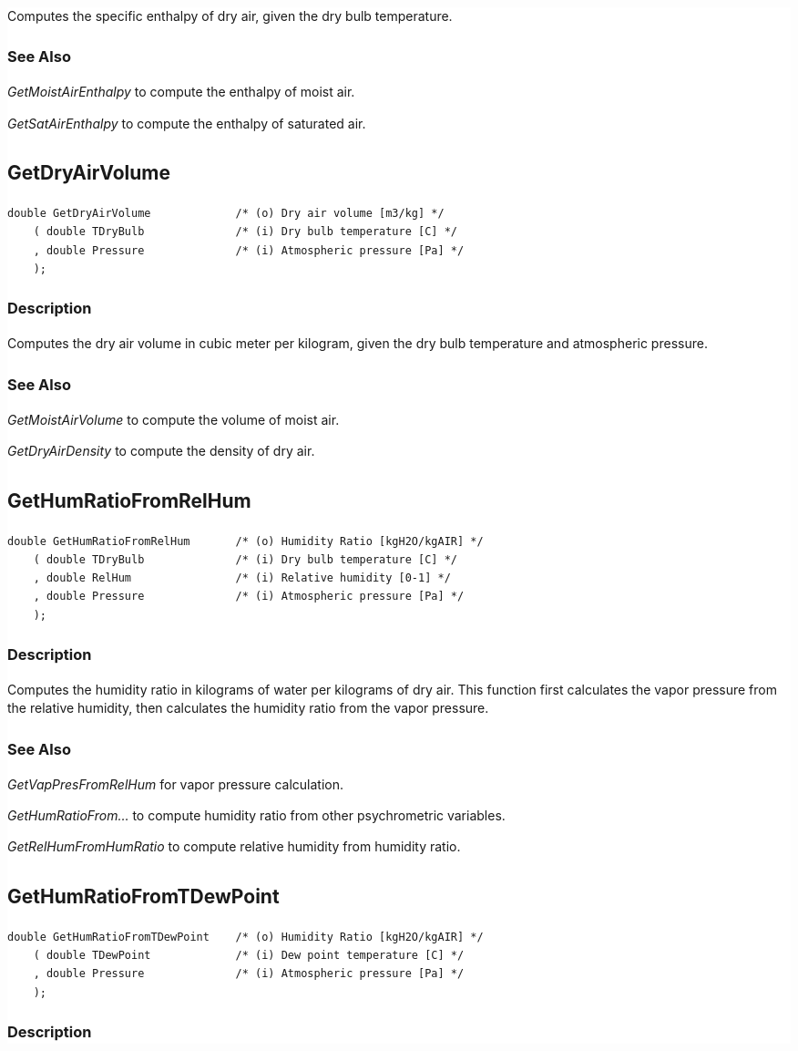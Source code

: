 Computes the specific enthalpy of dry air, given the dry bulb temperature.

### See Also

_GetMoistAirEnthalpy_ to compute the enthalpy of moist air.

_GetSatAirEnthalpy_ to compute the enthalpy of saturated air.

## <a name="GetDryAirVolume" id="GetDryAirVolume">GetDryAirVolume</a>
````
double GetDryAirVolume             /* (o) Dry air volume [m3/kg] */
    ( double TDryBulb              /* (i) Dry bulb temperature [C] */
    , double Pressure              /* (i) Atmospheric pressure [Pa] */
    );
````
### Description

Computes the dry air volume in cubic meter per kilogram, given the dry bulb temperature and atmospheric pressure.

### See Also

_GetMoistAirVolume_ to compute the volume of moist air.

_GetDryAirDensity_ to compute the density of dry air.

## <a name="GetHumRatioFromRelHum" id="GetHumRatioFromRelHum">GetHumRatioFromRelHum</a>
````
double GetHumRatioFromRelHum       /* (o) Humidity Ratio [kgH2O/kgAIR] */
    ( double TDryBulb              /* (i) Dry bulb temperature [C] */
    , double RelHum                /* (i) Relative humidity [0-1] */
    , double Pressure              /* (i) Atmospheric pressure [Pa] */
    );
````
### Description

Computes the humidity ratio in kilograms of water per kilograms of dry air. This function first calculates the vapor pressure from the relative humidity, then calculates the humidity ratio from the vapor pressure.

### See Also

_GetVapPresFromRelHum_ for vapor pressure calculation.

_GetHumRatioFrom…_ to compute humidity ratio from other psychrometric variables.

_GetRelHumFromHumRatio_ to compute relative humidity from humidity ratio.

## <a name="GetHumRatioFromTDewPoint" id="GetHumRatioFromTDewPoint">GetHumRatioFromTDewPoint</a>
````
double GetHumRatioFromTDewPoint    /* (o) Humidity Ratio [kgH2O/kgAIR] */
    ( double TDewPoint             /* (i) Dew point temperature [C] */
    , double Pressure              /* (i) Atmospheric pressure [Pa] */
    );
````
### Description
